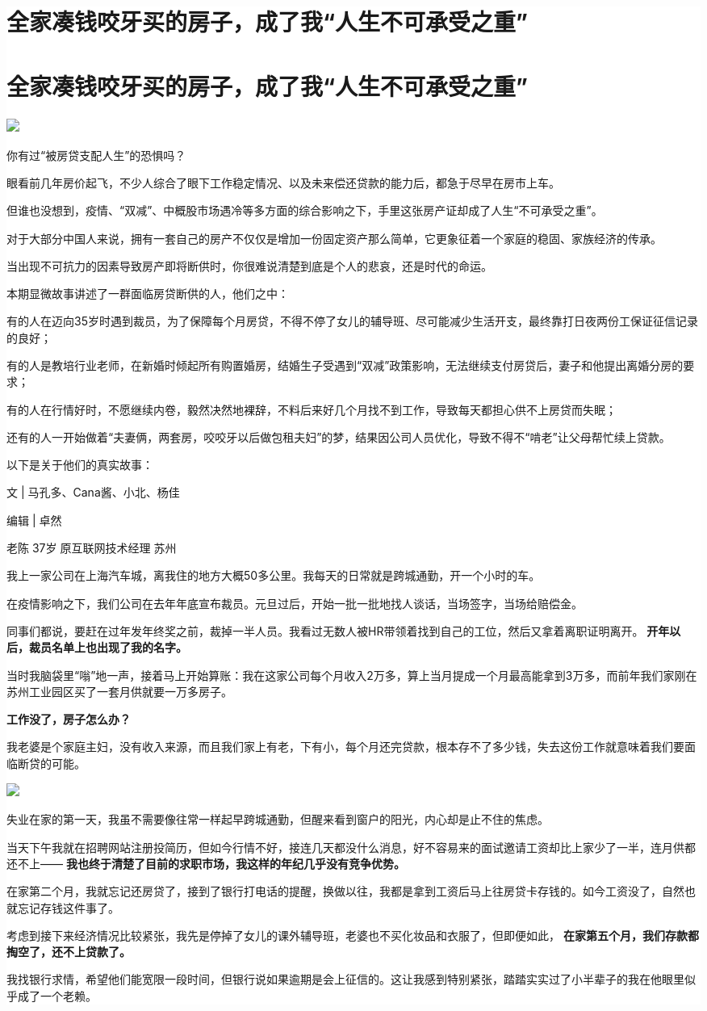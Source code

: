 # 全家凑钱咬牙买的房子，成了我“人生不可承受之重”

# 全家凑钱咬牙买的房子，成了我“人生不可承受之重”

![](https://inews.gtimg.com/om_bt/OhPf_lfOIKvTAEj046LQ7hGB8rod8k6Pa5WUgDGDrFt30AA/1000)

你有过“被房贷支配人生”的恐惧吗？

眼看前几年房价起飞，不少人综合了眼下工作稳定情况、以及未来偿还贷款的能力后，都急于尽早在房市上车。

但谁也没想到，疫情、“双减”、中概股市场遇冷等多方面的综合影响之下，手里这张房产证却成了人生“不可承受之重”。

对于大部分中国人来说，拥有一套自己的房产不仅仅是增加一份固定资产那么简单，它更象征着一个家庭的稳固、家族经济的传承。

当出现不可抗力的因素导致房产即将断供时，你很难说清楚到底是个人的悲哀，还是时代的命运。

本期显微故事讲述了一群面临房贷断供的人，他们之中：

有的人在迈向35岁时遇到裁员，为了保障每个月房贷，不得不停了女儿的辅导班、尽可能减少生活开支，最终靠打日夜两份工保证征信记录的良好；

有的人是教培行业老师，在新婚时倾起所有购置婚房，结婚生子受遇到“双减”政策影响，无法继续支付房贷后，妻子和他提出离婚分房的要求；

有的人在行情好时，不愿继续内卷，毅然决然地裸辞，不料后来好几个月找不到工作，导致每天都担心供不上房贷而失眠；

还有的人一开始做着“夫妻俩，两套房，咬咬牙以后做包租夫妇”的梦，结果因公司人员优化，导致不得不“啃老”让父母帮忙续上贷款。

以下是关于他们的真实故事：

文 | 马孔多、Cana酱、小北、杨佳

编辑 | 卓然

老陈 37岁 原互联网技术经理 苏州

我上一家公司在上海汽车城，离我住的地方大概50多公里。我每天的日常就是跨城通勤，开一个小时的车。

在疫情影响之下，我们公司在去年年底宣布裁员。元旦过后，开始一批一批地找人谈话，当场签字，当场给赔偿金。

同事们都说，要赶在过年发年终奖之前，裁掉一半人员。我看过无数人被HR带领着找到自己的工位，然后又拿着离职证明离开。
**开年以后，裁员名单上也出现了我的名字。**

当时我脑袋里“嗡”地一声，接着马上开始算账：我在这家公司每个月收入2万多，算上当月提成一个月最高能拿到3万多，而前年我们家刚在苏州工业园区买了一套月供就要一万多房子。

**工作没了，房子怎么办？**

我老婆是个家庭主妇，没有收入来源，而且我们家上有老，下有小，每个月还完贷款，根本存不了多少钱，失去这份工作就意味着我们要面临断贷的可能。

![](https://inews.gtimg.com/om_bt/OK5DTwydkR7witBHPvefituXvy1CTnDk2q0zmfvJ6C3E4AA/1000)

失业在家的第一天，我虽不需要像往常一样起早跨城通勤，但醒来看到窗户的阳光，内心却是止不住的焦虑。

当天下午我就在招聘网站注册投简历，但如今行情不好，接连几天都没什么消息，好不容易来的面试邀请工资却比上家少了一半，连月供都还不上——
**我也终于清楚了目前的求职市场，我这样的年纪几乎没有竞争优势。**

在家第二个月，我就忘记还房贷了，接到了银行打电话的提醒，换做以往，我都是拿到工资后马上往房贷卡存钱的。如今工资没了，自然也就忘记存钱这件事了。

考虑到接下来经济情况比较紧张，我先是停掉了女儿的课外辅导班，老婆也不买化妆品和衣服了，但即便如此， **在家第五个月，我们存款都掏空了，还不上贷款了。**

我找银行求情，希望他们能宽限一段时间，但银行说如果逾期是会上征信的。这让我感到特别紧张，踏踏实实过了小半辈子的我在他眼里似乎成了一个老赖。
